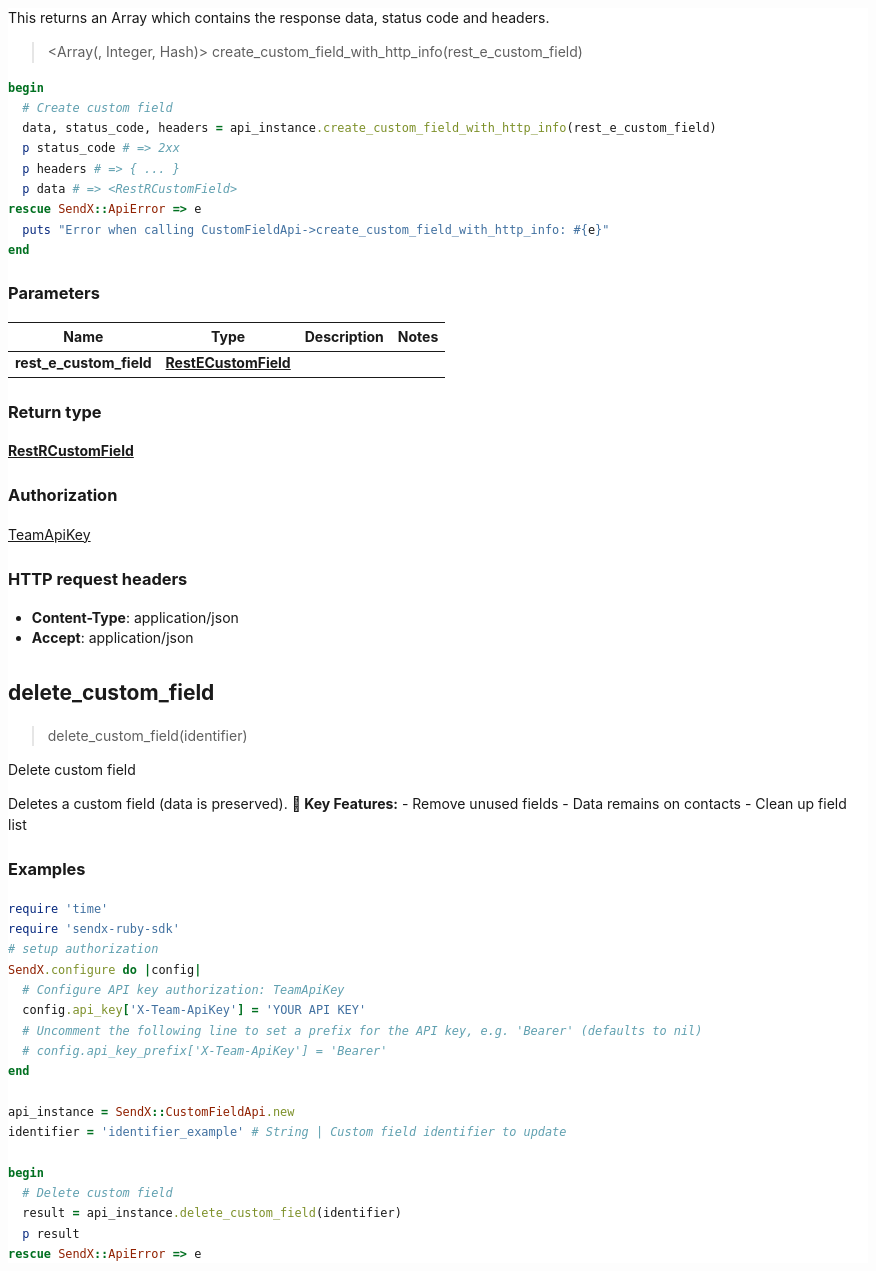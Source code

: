 This returns an Array which contains the response data, status code and headers.

> <Array(<RestRCustomField>, Integer, Hash)> create_custom_field_with_http_info(rest_e_custom_field)

```ruby
begin
  # Create custom field
  data, status_code, headers = api_instance.create_custom_field_with_http_info(rest_e_custom_field)
  p status_code # => 2xx
  p headers # => { ... }
  p data # => <RestRCustomField>
rescue SendX::ApiError => e
  puts "Error when calling CustomFieldApi->create_custom_field_with_http_info: #{e}"
end
```

### Parameters

| Name | Type | Description | Notes |
| ---- | ---- | ----------- | ----- |
| **rest_e_custom_field** | [**RestECustomField**](RestECustomField.md) |  |  |

### Return type

[**RestRCustomField**](RestRCustomField.md)

### Authorization

[TeamApiKey](../README.md#TeamApiKey)

### HTTP request headers

- **Content-Type**: application/json
- **Accept**: application/json


## delete_custom_field

> <DeleteResponse> delete_custom_field(identifier)

Delete custom field

Deletes a custom field (data is preserved).  **🎯 Key Features:** - Remove unused fields - Data remains on contacts - Clean up field list 

### Examples

```ruby
require 'time'
require 'sendx-ruby-sdk'
# setup authorization
SendX.configure do |config|
  # Configure API key authorization: TeamApiKey
  config.api_key['X-Team-ApiKey'] = 'YOUR API KEY'
  # Uncomment the following line to set a prefix for the API key, e.g. 'Bearer' (defaults to nil)
  # config.api_key_prefix['X-Team-ApiKey'] = 'Bearer'
end

api_instance = SendX::CustomFieldApi.new
identifier = 'identifier_example' # String | Custom field identifier to update

begin
  # Delete custom field
  result = api_instance.delete_custom_field(identifier)
  p result
rescue SendX::ApiError => e
```